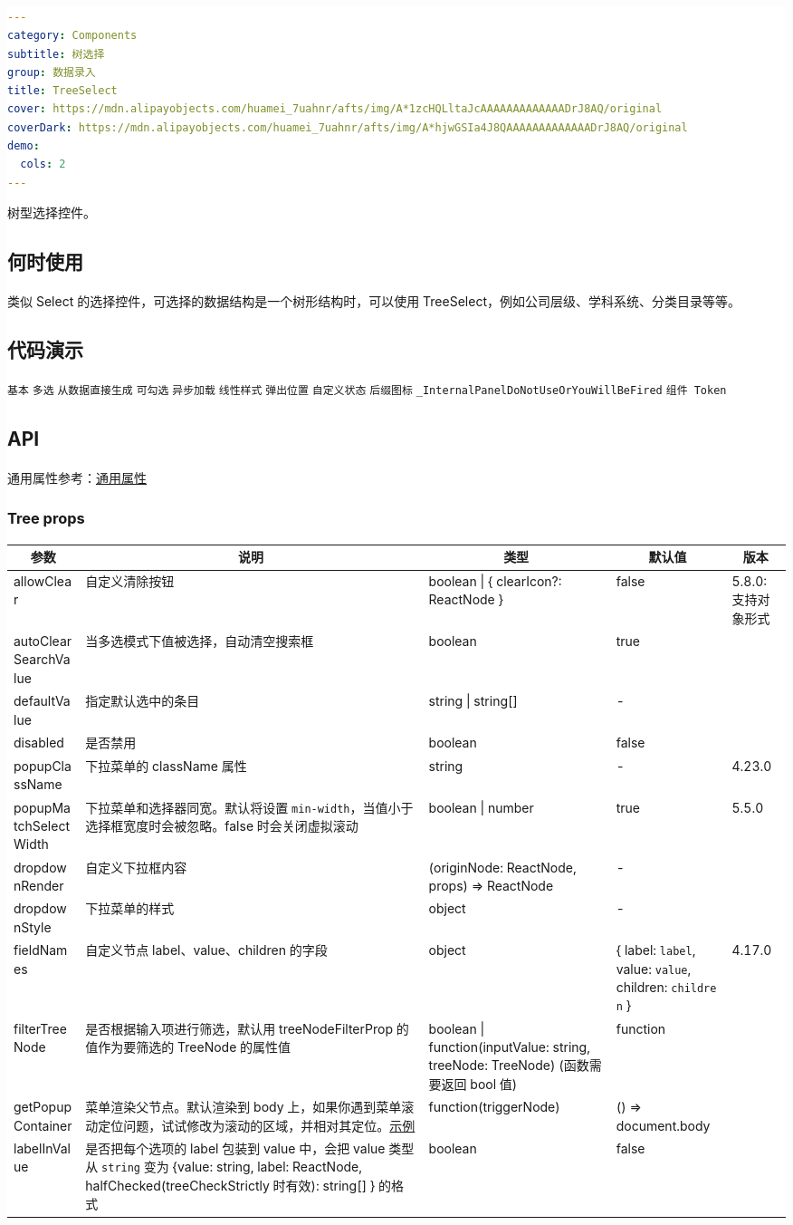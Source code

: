 ```yaml
---
category: Components
subtitle: 树选择
group: 数据录入
title: TreeSelect
cover: https://mdn.alipayobjects.com/huamei_7uahnr/afts/img/A*1zcHQLltaJcAAAAAAAAAAAAADrJ8AQ/original
coverDark: https://mdn.alipayobjects.com/huamei_7uahnr/afts/img/A*hjwGSIa4J8QAAAAAAAAAAAAADrJ8AQ/original
demo:
  cols: 2
---
```


树型选择控件。

## 何时使用

类似 Select 的选择控件，可选择的数据结构是一个树形结构时，可以使用 TreeSelect，例如公司层级、学科系统、分类目录等等。

## 代码演示


<code src="./demo/basic.tsx">基本</code>
<code src="./demo/multiple.tsx">多选</code>
<code src="./demo/treeData.tsx">从数据直接生成</code>
<code src="./demo/checkable.tsx">可勾选</code>
<code src="./demo/async.tsx">异步加载</code>
<code src="./demo/treeLine.tsx">线性样式</code>
<code src="./demo/placement.tsx">弹出位置</code>
<code src="./demo/status.tsx">自定义状态</code>
<code src="./demo/suffix.tsx" debug>后缀图标</code>
<code src="./demo/render-panel.tsx" debug>\_InternalPanelDoNotUseOrYouWillBeFired</code>
<code src="./demo/component-token.tsx" debug>组件 Token</code>

## API

通用属性参考：[通用属性](/docs/react/common-props)

### Tree props

| 参数 | 说明 | 类型 | 默认值 | 版本 |
| --- | --- | --- | --- | --- |
| allowClear | 自定义清除按钮 | boolean \| { clearIcon?: ReactNode } | false | 5.8.0: 支持对象形式 |
| autoClearSearchValue | 当多选模式下值被选择，自动清空搜索框 | boolean | true |  |
| defaultValue | 指定默认选中的条目 | string \| string\[] | - |  |
| disabled | 是否禁用 | boolean | false |  |
| popupClassName | 下拉菜单的 className 属性 | string | - | 4.23.0 |
| popupMatchSelectWidth | 下拉菜单和选择器同宽。默认将设置 `min-width`，当值小于选择框宽度时会被忽略。false 时会关闭虚拟滚动 | boolean \| number | true | 5.5.0 |
| dropdownRender | 自定义下拉框内容 | (originNode: ReactNode, props) => ReactNode | - |  |
| dropdownStyle | 下拉菜单的样式 | object | - |  |
| fieldNames | 自定义节点 label、value、children 的字段 | object | { label: `label`, value: `value`, children: `children` } | 4.17.0 |
| filterTreeNode | 是否根据输入项进行筛选，默认用 treeNodeFilterProp 的值作为要筛选的 TreeNode 的属性值 | boolean \| function(inputValue: string, treeNode: TreeNode) (函数需要返回 bool 值) | function |  |
| getPopupContainer | 菜单渲染父节点。默认渲染到 body 上，如果你遇到菜单滚动定位问题，试试修改为滚动的区域，并相对其定位。[示例](https://codepen.io/afc163/pen/zEjNOy?editors=0010) | function(triggerNode) | () => document.body |  |
| labelInValue | 是否把每个选项的 label 包装到 value 中，会把 value 类型从 `string` 变为 {value: string, label: ReactNode, halfChecked(treeCheckStrictly 时有效): string\[] } 的格式 | boolean | false |  |